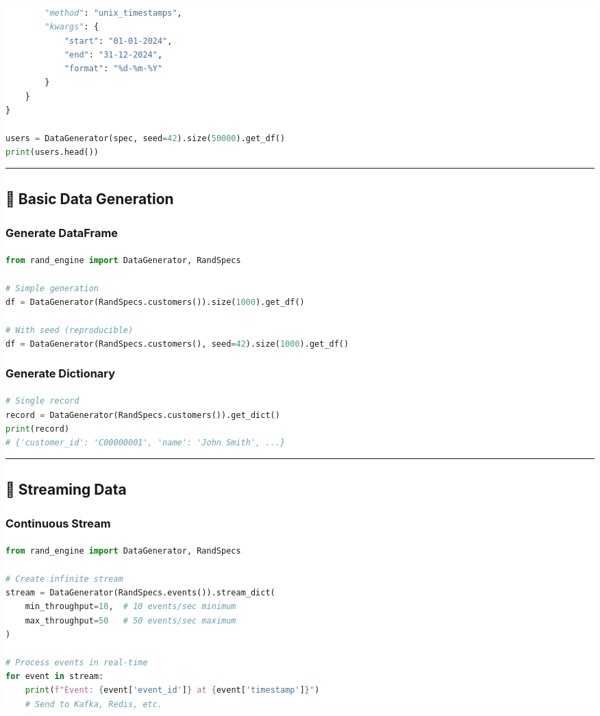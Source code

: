 ```python
        "method": "unix_timestamps",
        "kwargs": {
            "start": "01-01-2024",
            "end": "31-12-2024",
            "format": "%d-%m-%Y"
        }
    }
}

users = DataGenerator(spec, seed=42).size(50000).get_df()
print(users.head())
```

---

## 🎯 Basic Data Generation

### Generate DataFrame

```python
from rand_engine import DataGenerator, RandSpecs

# Simple generation
df = DataGenerator(RandSpecs.customers()).size(1000).get_df()

# With seed (reproducible)
df = DataGenerator(RandSpecs.customers(), seed=42).size(1000).get_df()
```

### Generate Dictionary

```python
# Single record
record = DataGenerator(RandSpecs.customers()).get_dict()
print(record)
# {'customer_id': 'C00000001', 'name': 'John Smith', ...}
```

---

## 🌊 Streaming Data

### Continuous Stream

```python
from rand_engine import DataGenerator, RandSpecs

# Create infinite stream
stream = DataGenerator(RandSpecs.events()).stream_dict(
    min_throughput=10,  # 10 events/sec minimum
    max_throughput=50   # 50 events/sec maximum
)

# Process events in real-time
for event in stream:
    print(f"Event: {event['event_id']} at {event['timestamp']}")
    # Send to Kafka, Redis, etc.
```
